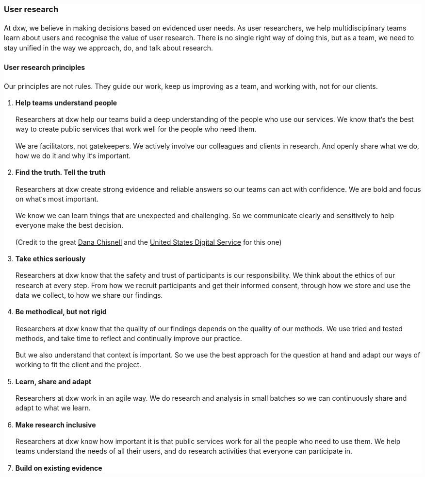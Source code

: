 ### User research

At dxw, we believe in making decisions based on evidenced user needs. As user
researchers, we help multidisciplinary teams learn about users and recognise the
value of user research. There is no single right way of doing this, but as a
team, we need to stay unified in the way we approach, do, and talk about
research.

#### User research principles

Our principles are not rules. They guide our work, keep us improving as a team,
and working with, not for our clients.

1. **Help teams understand people**

   Researchers at dxw help our teams build a deep understanding of the people
   who use our services. We know that‘s the best way to create public services
   that work well for the people who need them.

   We are facilitators, not gatekeepers. We actively involve our colleagues and
   clients in research. And openly share what we do, how we do it and why it‘s
   important.
2. **Find the truth. Tell the truth**

   Researchers at dxw create strong evidence and reliable answers so our teams
   can act with confidence. We are bold and focus on what‘s most important.

   We know we can learn things that are unexpected and challenging. So we
   communicate clearly and sensitively to help everyone make the best decision.

   (Credit to the great
   [Dana Chisnell](https://twitter.com/danachis/status/802930860030918656) and
   the [United States Digital Service](https://www.usds.gov/mission) for this
   one)
3. **Take ethics seriously**

   Researchers at dxw know that the safety and trust of participants is our
   responsibility. We think about the ethics of our research at every step. From
   how we recruit participants and get their informed consent, through how we
   store and use the data we collect, to how we share our findings.
4. **Be methodical, but not rigid**

   Researchers at dxw know that the quality of our findings depends on the
   quality of our methods. We use tried and tested methods, and take time to
   reflect and continually improve our practice.

   But we also understand that context is important. So we use the best approach
   for the question at hand and adapt our ways of working to fit the client and
   the project.
5. **Learn, share and adapt**

   Researchers at dxw work in an agile way. We do research and analysis in small
   batches so we can continuously share and adapt to what we learn.
6. **Make research inclusive**

   Researchers at dxw know how important it is that public services work for all
   the people who need to use them. We help teams understand the needs of all
   their users, and do research activities that everyone can participate in.
7. **Build on existing evidence**
